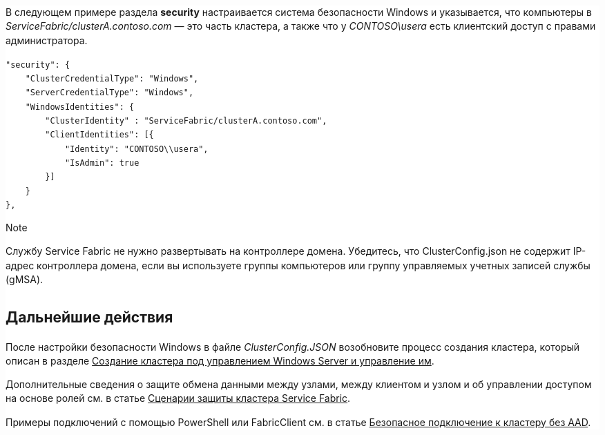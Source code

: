 В следующем примере раздела **security** настраивается система безопасности Windows и указывается, что компьютеры в *ServiceFabric/clusterA.contoso.com* — это часть кластера, а также что у *CONTOSO\usera* есть клиентский доступ с правами администратора.

```
"security": {
    "ClusterCredentialType": "Windows",
    "ServerCredentialType": "Windows",
    "WindowsIdentities": {
        "ClusterIdentity" : "ServiceFabric/clusterA.contoso.com",
        "ClientIdentities": [{
            "Identity": "CONTOSO\\usera",
            "IsAdmin": true
        }]
    }
},
```

> [!NOTE]
> Службу Service Fabric не нужно развертывать на контроллере домена. Убедитесь, что ClusterConfig.json не содержит IP-адрес контроллера домена, если вы используете группы компьютеров или группу управляемых учетных записей службы (gMSA).
>
>

## <a name="next-steps"></a>Дальнейшие действия
После настройки безопасности Windows в файле *ClusterConfig.JSON* возобновите процесс создания кластера, который описан в разделе [Создание кластера под управлением Windows Server и управление им](service-fabric-cluster-creation-for-windows-server.md).

Дополнительные сведения о защите обмена данными между узлами, между клиентом и узлом и об управлении доступом на основе ролей см. в статье [Сценарии защиты кластера Service Fabric](service-fabric-cluster-security.md).

Примеры подключений с помощью PowerShell или FabricClient см. в статье [Безопасное подключение к кластеру без AAD](service-fabric-connect-to-secure-cluster.md).
